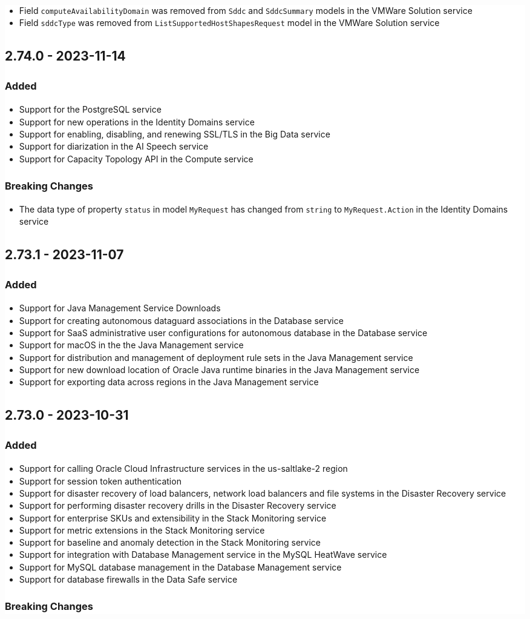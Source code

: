 - Field `computeAvailabilityDomain` was removed from `Sddc` and `SddcSummary` models in the VMWare Solution service
- Field `sddcType` was removed from `ListSupportedHostShapesRequest` model in the VMWare Solution service

## 2.74.0 - 2023-11-14

### Added

- Support for the PostgreSQL service
- Support for new operations in the Identity Domains service
- Support for enabling, disabling, and renewing SSL/TLS in the Big Data service
- Support for diarization in the AI Speech service
- Support for Capacity Topology API in the Compute service

### Breaking Changes

- The data type of property `status` in model `MyRequest` has changed from `string` to `MyRequest.Action` in the Identity Domains service

## 2.73.1 - 2023-11-07

### Added

- Support for Java Management Service Downloads
- Support for creating autonomous dataguard associations in the Database service
- Support for SaaS administrative user configurations for autonomous database in the Database service
- Support for macOS in the the Java Management service
- Support for distribution and management of deployment rule sets in the Java Management service
- Support for new download location of Oracle Java runtime binaries in the Java Management service
- Support for exporting data across regions in the Java Management service

## 2.73.0 - 2023-10-31

### Added

- Support for calling Oracle Cloud Infrastructure services in the us-saltlake-2 region
- Support for session token authentication
- Support for disaster recovery of load balancers, network load balancers and file systems in the Disaster Recovery service
- Support for performing disaster recovery drills in the Disaster Recovery service
- Support for enterprise SKUs and extensibility in the Stack Monitoring service
- Support for metric extensions in the Stack Monitoring service
- Support for baseline and anomaly detection in the Stack Monitoring service
- Support for integration with Database Management service in the MySQL HeatWave service
- Support for MySQL database management in the Database Management service
- Support for database firewalls in the Data Safe service

### Breaking Changes
